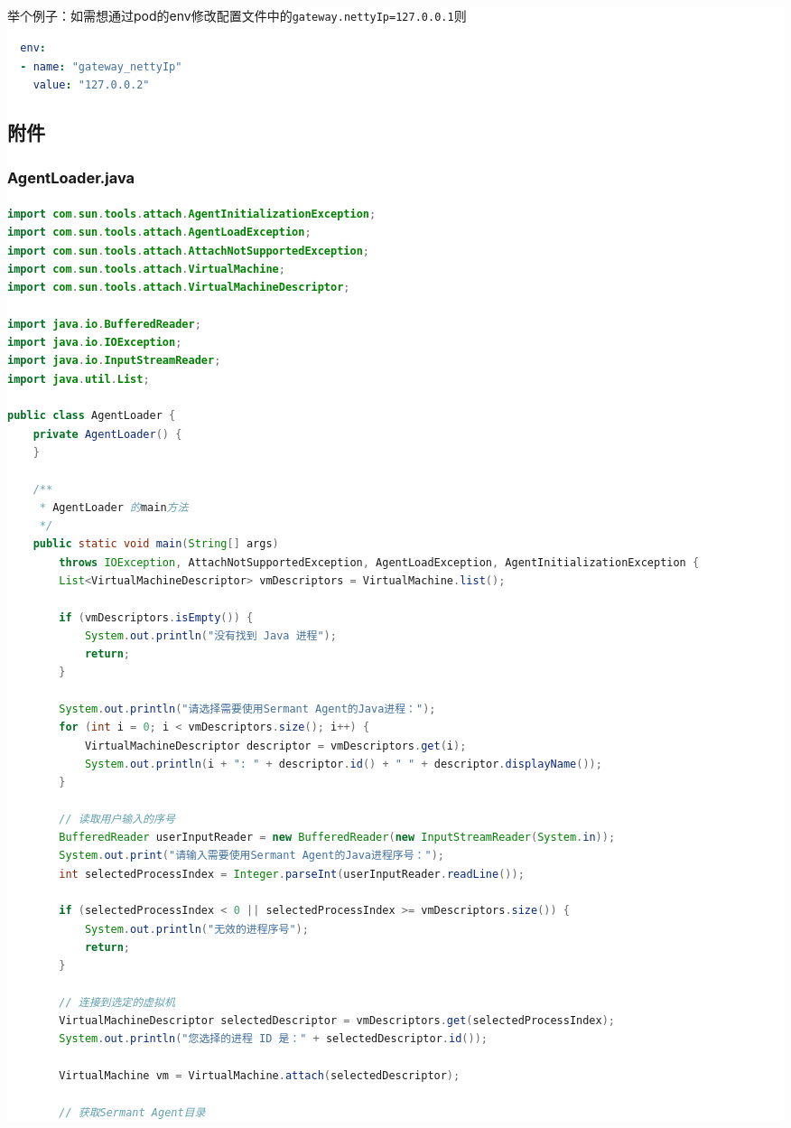 举个例子：如需想通过pod的env修改配置文件中的`gateway.nettyIp=127.0.0.1`则

``` yaml
  env:
  - name: "gateway_nettyIp"
    value: "127.0.0.2"
```

## 附件

### AgentLoader.java

```java
import com.sun.tools.attach.AgentInitializationException;
import com.sun.tools.attach.AgentLoadException;
import com.sun.tools.attach.AttachNotSupportedException;
import com.sun.tools.attach.VirtualMachine;
import com.sun.tools.attach.VirtualMachineDescriptor;

import java.io.BufferedReader;
import java.io.IOException;
import java.io.InputStreamReader;
import java.util.List;

public class AgentLoader {
    private AgentLoader() {
    }

    /**
     * AgentLoader 的main方法
     */
    public static void main(String[] args)
        throws IOException, AttachNotSupportedException, AgentLoadException, AgentInitializationException {
        List<VirtualMachineDescriptor> vmDescriptors = VirtualMachine.list();

        if (vmDescriptors.isEmpty()) {
            System.out.println("没有找到 Java 进程");
            return;
        }

        System.out.println("请选择需要使用Sermant Agent的Java进程：");
        for (int i = 0; i < vmDescriptors.size(); i++) {
            VirtualMachineDescriptor descriptor = vmDescriptors.get(i);
            System.out.println(i + ": " + descriptor.id() + " " + descriptor.displayName());
        }

        // 读取用户输入的序号
        BufferedReader userInputReader = new BufferedReader(new InputStreamReader(System.in));
        System.out.print("请输入需要使用Sermant Agent的Java进程序号：");
        int selectedProcessIndex = Integer.parseInt(userInputReader.readLine());

        if (selectedProcessIndex < 0 || selectedProcessIndex >= vmDescriptors.size()) {
            System.out.println("无效的进程序号");
            return;
        }

        // 连接到选定的虚拟机
        VirtualMachineDescriptor selectedDescriptor = vmDescriptors.get(selectedProcessIndex);
        System.out.println("您选择的进程 ID 是：" + selectedDescriptor.id());

        VirtualMachine vm = VirtualMachine.attach(selectedDescriptor);

        // 获取Sermant Agent目录
```